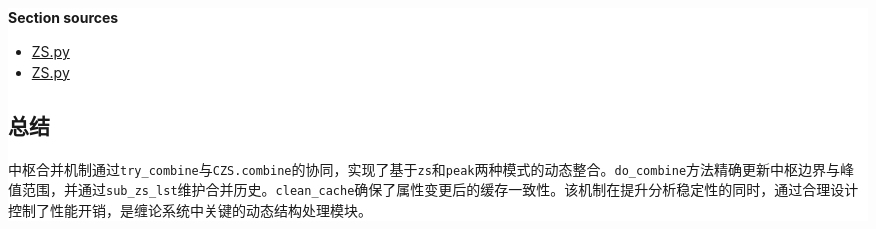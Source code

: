 **Section sources**
- [ZS.py](file://chan.py/ZS/ZS.py#L43-L44)
- [ZS.py](file://chan.py/ZS/ZS.py#L133-L145)

## 总结
中枢合并机制通过`try_combine`与`CZS.combine`的协同，实现了基于`zs`和`peak`两种模式的动态整合。`do_combine`方法精确更新中枢边界与峰值范围，并通过`sub_zs_lst`维护合并历史。`clean_cache`确保了属性变更后的缓存一致性。该机制在提升分析稳定性的同时，通过合理设计控制了性能开销，是缠论系统中关键的动态结构处理模块。